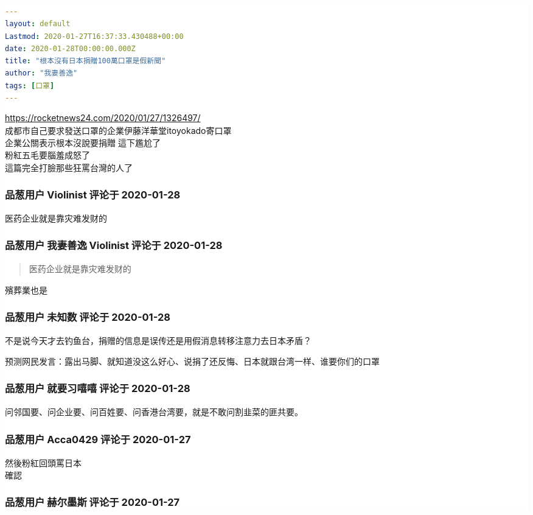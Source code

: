 ```yaml
---
layout: default
Lastmod: 2020-01-27T16:37:33.430488+00:00
date: 2020-01-28T00:00:00.000Z
title: "根本沒有日本捐贈100萬口罩是假新聞"
author: "我妻善逸"
tags: [口罩]
---
```


https://rocketnews24.com/2020/01/27/1326497/  
成都市自己要求發送口罩的企業伊藤洋華堂itoyokado寄口罩  
企業公關表示根本沒說要捐贈 這下尷尬了  
粉紅五毛要腦羞成怒了   
這篇完全打臉那些狂罵台灣的人了

            
### 品葱用户 **Violinist** 评论于 2020-01-28
        
医药企业就是靠灾难发财的
        


            
### 品葱用户 **我妻善逸 Violinist** 评论于 2020-01-28
        
> 医药企业就是靠灾难发财的

  
殯葬業也是
        


            
### 品葱用户 **未知数** 评论于 2020-01-28
        
不是说今天才去钓鱼台，捐赠的信息是误传还是用假消息转移注意力去日本矛盾？  
  
预测网民发言：露出马脚、就知道没这么好心、说捐了还反悔、日本就跟台湾一样、谁要你们的口罩
        


            
### 品葱用户 **就要习嘻嘻** 评论于 2020-01-28
        
问邻国要、问企业要、问百姓要、问香港台湾要，就是不敢问割韭菜的匪共要。
        


            
### 品葱用户 **Acca0429** 评论于 2020-01-27
        
然後粉紅回頭罵日本  
確認
        


            
### 品葱用户 **赫尔墨斯** 评论于 2020-01-27
        